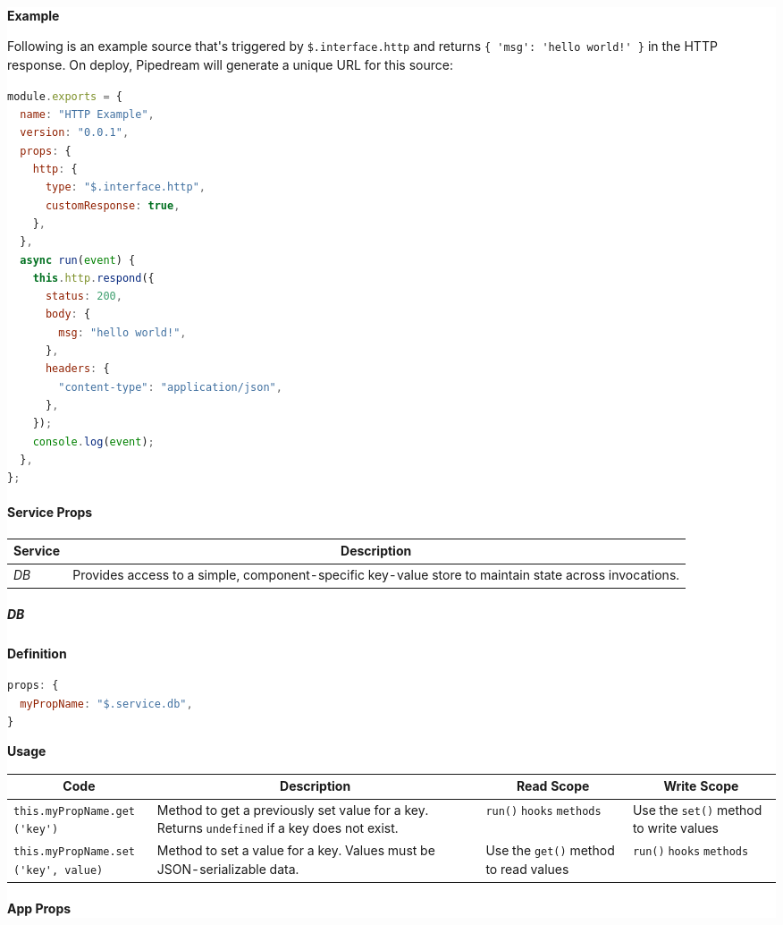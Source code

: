 **Example**

Following is an example source that's triggered by `$.interface.http` and returns `{ 'msg': 'hello world!' }` in the HTTP response. On deploy, Pipedream will generate a unique URL for this source:

```javascript
module.exports = {
  name: "HTTP Example",
  version: "0.0.1",
  props: {
    http: {
      type: "$.interface.http",
      customResponse: true,
    },
  },
  async run(event) {
    this.http.respond({
      status: 200,
      body: {
        msg: "hello world!",
      },
      headers: {
        "content-type": "application/json",
      },
    });
    console.log(event);
  },
};
```

#### Service Props

| Service | Description                                                                                           |
| ------- | ----------------------------------------------------------------------------------------------------- |
| _DB_    | Provides access to a simple, component-specific key-value store to maintain state across invocations. |

##### DB

**Definition**

```javascript
props: {
  myPropName: "$.service.db",
}
```

**Usage**

| Code                                | Description                                                                                  | Read Scope                            | Write Scope                            |
| ----------------------------------- | -------------------------------------------------------------------------------------------- | ------------------------------------- | -------------------------------------- |
| `this.myPropName.get('key')`        | Method to get a previously set value for a key. Returns `undefined` if a key does not exist. | `run()` `hooks` `methods`             | Use the `set()` method to write values |
| `this.myPropName.set('key', value)` | Method to set a value for a key. Values must be JSON-serializable data.                      | Use the `get()` method to read values | `run()` `hooks` `methods`              |

#### App Props

